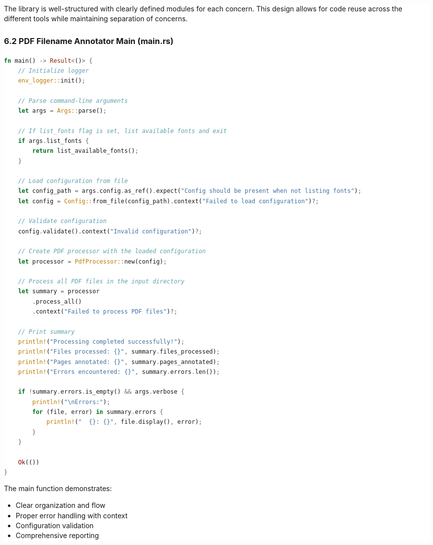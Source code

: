 The library is well-structured with clearly defined modules for each concern. This design allows for code reuse across the different tools while maintaining separation of concerns.

### 6.2 PDF Filename Annotator Main (main.rs)

```rust
fn main() -> Result<()> {
    // Initialize logger
    env_logger::init();

    // Parse command-line arguments
    let args = Args::parse();

    // If list_fonts flag is set, list available fonts and exit
    if args.list_fonts {
        return list_available_fonts();
    }

    // Load configuration from file
    let config_path = args.config.as_ref().expect("Config should be present when not listing fonts");
    let config = Config::from_file(config_path).context("Failed to load configuration")?;

    // Validate configuration
    config.validate().context("Invalid configuration")?;

    // Create PDF processor with the loaded configuration
    let processor = PdfProcessor::new(config);

    // Process all PDF files in the input directory
    let summary = processor
        .process_all()
        .context("Failed to process PDF files")?;

    // Print summary
    println!("Processing completed successfully!");
    println!("Files processed: {}", summary.files_processed);
    println!("Pages annotated: {}", summary.pages_annotated);
    println!("Errors encountered: {}", summary.errors.len());

    if !summary.errors.is_empty() && args.verbose {
        println!("\nErrors:");
        for (file, error) in summary.errors {
            println!("  {}: {}", file.display(), error);
        }
    }

    Ok(())
}
```

The main function demonstrates:
- Clear organization and flow
- Proper error handling with context
- Configuration validation
- Comprehensive reporting
